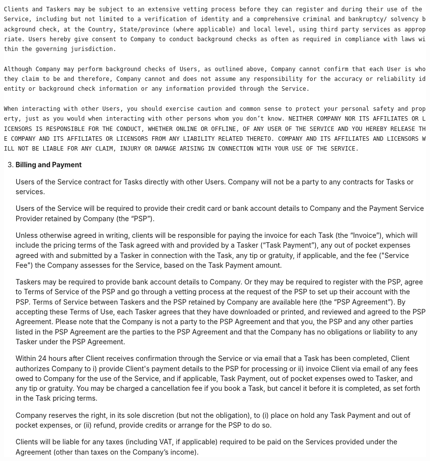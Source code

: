     Clients and Taskers may be subject to an extensive vetting process before they can register and during their use of the Service, including but not limited to a verification of identity and a comprehensive criminal and bankruptcy/ solvency background check, at the Country, State/province (where applicable) and local level, using third party services as appropriate. Users hereby give consent to Company to conduct background checks as often as required in compliance with laws within the governing jurisdiction.

    Although Company may perform background checks of Users, as outlined above, Company cannot confirm that each User is who they claim to be and therefore, Company cannot and does not assume any responsibility for the accuracy or reliability identity or background check information or any information provided through the Service.

    When interacting with other Users, you should exercise caution and common sense to protect your personal safety and property, just as you would when interacting with other persons whom you don’t know. NEITHER COMPANY NOR ITS AFFILIATES OR LICENSORS IS RESPONSIBLE FOR THE CONDUCT, WHETHER ONLINE OR OFFLINE, OF ANY USER OF THE SERVICE AND YOU HEREBY RELEASE THE COMPANY AND ITS AFFILIATES OR LICENSORS FROM ANY LIABILITY RELATED THERETO. COMPANY AND ITS AFFILIATES AND LICENSORS WILL NOT BE LIABLE FOR ANY CLAIM, INJURY OR DAMAGE ARISING IN CONNECTION WITH YOUR USE OF THE SERVICE.

3.  **Billing and Payment**

    Users of the Service contract for Tasks directly with other Users. Company will not be a party to any contracts for Tasks or services.

    Users of the Service will be required to provide their credit card or bank account details to Company and the Payment Service Provider retained by Company (the “PSP”).

    Unless otherwise agreed in writing, clients will be responsible for paying the invoice for each Task (the “Invoice”), which will include the pricing terms of the Task agreed with and provided by a Tasker (“Task Payment”), any out of pocket expenses agreed with and submitted by a Tasker in connection with the Task, any tip or gratuity, if applicable, and the fee ("Service Fee") the Company assesses for the Service, based on the Task Payment amount.

    Taskers may be required to provide bank account details to Company. Or they may be required to register with the PSP, agree to Terms of Service of the PSP and go through a vetting process at the request of the PSP to set up their account with the PSP. Terms of Service between Taskers and the PSP retained by Company are available here (the “PSP Agreement”). By accepting these Terms of Use, each Tasker agrees that they have downloaded or printed, and reviewed and agreed to the PSP Agreement. Please note that the Company is not a party to the PSP Agreement and that you, the PSP and any other parties listed in the PSP Agreement are the parties to the PSP Agreement and that the Company has no obligations or liability to any Tasker under the PSP Agreement.

    Within 24 hours after Client receives confirmation through the Service or via email that a Task has been completed, Client authorizes Company to i) provide Client's payment details to the PSP for processing or ii) invoice Client via email of any fees owed to Company for the use of the Service, and if applicable, Task Payment, out of pocket expenses owed to Tasker, and any tip or gratuity. You may be charged a cancellation fee if you book a Task, but cancel it before it is completed, as set forth in the Task pricing terms.

    Company reserves the right, in its sole discretion (but not the obligation), to (i) place on hold any Task Payment and out of pocket expenses, or (ii) refund, provide credits or arrange for the PSP to do so.

    Clients will be liable for any taxes (including VAT, if applicable) required to be paid on the Services provided under the Agreement (other than taxes on the Company’s income).
